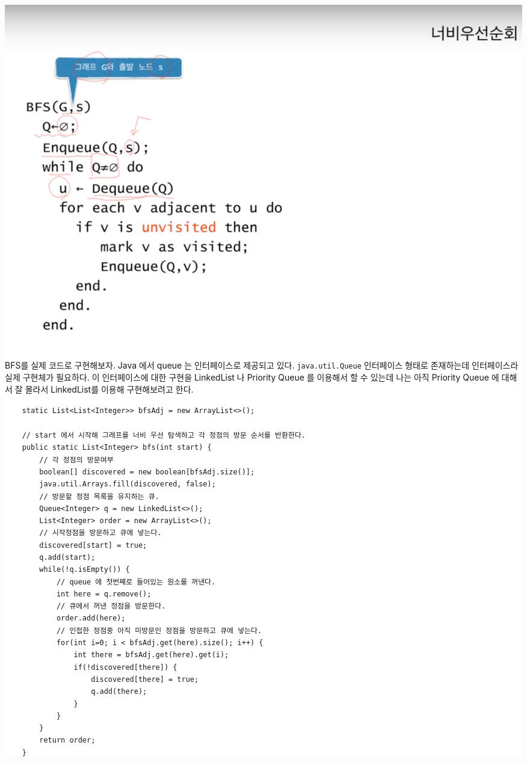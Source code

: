 ![queue3](../img/queue3.png)

BFS를 실제 코드로 구현해보자. Java 에서 queue 는 인터페이스로 제공되고 있다. `java.util.Queue` 인터페이스 형태로 존재하는데 인터페이스라 실제 구현체가 필요하다. 이 인터페이스에 대한 구현을 LinkedList 나 Priority Queue 를 이용해서 할 수 있는데 나는 아직 Priority Queue 에 대해서 잘 몰라서 LinkedList를 이용해 구현해보려고 한다. 

```
	static List<List<Integer>> bfsAdj = new ArrayList<>();
	
	// start 에서 시작해 그래프를 너비 우선 탐색하고 각 정점의 방문 순서를 반환한다.
	public static List<Integer> bfs(int start) {
		// 각 정점의 방문여부
		boolean[] discovered = new boolean[bfsAdj.size()];
		java.util.Arrays.fill(discovered, false);
		// 방문할 정점 목록을 유지하는 큐.
		Queue<Integer> q = new LinkedList<>();
		List<Integer> order = new ArrayList<>();
		// 시작정점을 방문하고 큐에 넣는다.
		discovered[start] = true;
		q.add(start);
		while(!q.isEmpty()) {
			// queue 에 첫번째로 들어있는 원소를 꺼낸다.
			int here = q.remove();
			// 큐에서 꺼낸 정점을 방문한다.
			order.add(here);
			// 인접한 정점중 아직 미방문인 정점을 방문하고 큐에 넣는다.
			for(int i=0; i < bfsAdj.get(here).size(); i++) {
				int there = bfsAdj.get(here).get(i);
				if(!discovered[there]) {
					discovered[there] = true;
					q.add(there);
				}
			}
		}
		return order;
	}
```
